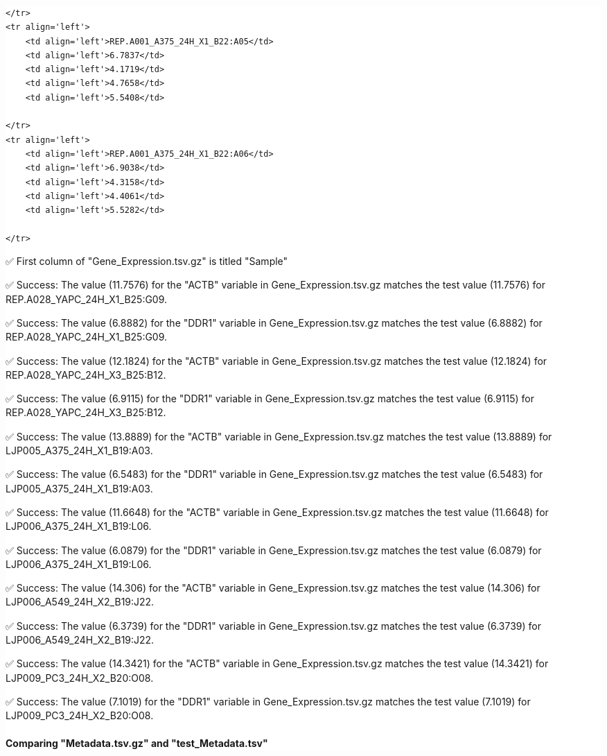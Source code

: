 	</tr>
	<tr align='left'>
		<td align='left'>REP.A001_A375_24H_X1_B22:A05</td>
		<td align='left'>6.7837</td>
		<td align='left'>4.1719</td>
		<td align='left'>4.7658</td>
		<td align='left'>5.5408</td>

	</tr>
	<tr align='left'>
		<td align='left'>REP.A001_A375_24H_X1_B22:A06</td>
		<td align='left'>6.9038</td>
		<td align='left'>4.3158</td>
		<td align='left'>4.4061</td>
		<td align='left'>5.5282</td>

	</tr>
</table>
&#9989;	First column of "Gene_Expression.tsv.gz" is titled "Sample"

&#9989;	Success: The value (11.7576) for the "ACTB" variable in Gene_Expression.tsv.gz matches the test value (11.7576) for REP.A028_YAPC_24H_X1_B25:G09.

&#9989;	Success: The value (6.8882) for the "DDR1" variable in Gene_Expression.tsv.gz matches the test value (6.8882) for REP.A028_YAPC_24H_X1_B25:G09.

&#9989;	Success: The value (12.1824) for the "ACTB" variable in Gene_Expression.tsv.gz matches the test value (12.1824) for REP.A028_YAPC_24H_X3_B25:B12.

&#9989;	Success: The value (6.9115) for the "DDR1" variable in Gene_Expression.tsv.gz matches the test value (6.9115) for REP.A028_YAPC_24H_X3_B25:B12.

&#9989;	Success: The value (13.8889) for the "ACTB" variable in Gene_Expression.tsv.gz matches the test value (13.8889) for LJP005_A375_24H_X1_B19:A03.

&#9989;	Success: The value (6.5483) for the "DDR1" variable in Gene_Expression.tsv.gz matches the test value (6.5483) for LJP005_A375_24H_X1_B19:A03.

&#9989;	Success: The value (11.6648) for the "ACTB" variable in Gene_Expression.tsv.gz matches the test value (11.6648) for LJP006_A375_24H_X1_B19:L06.

&#9989;	Success: The value (6.0879) for the "DDR1" variable in Gene_Expression.tsv.gz matches the test value (6.0879) for LJP006_A375_24H_X1_B19:L06.

&#9989;	Success: The value (14.306) for the "ACTB" variable in Gene_Expression.tsv.gz matches the test value (14.306) for LJP006_A549_24H_X2_B19:J22.

&#9989;	Success: The value (6.3739) for the "DDR1" variable in Gene_Expression.tsv.gz matches the test value (6.3739) for LJP006_A549_24H_X2_B19:J22.

&#9989;	Success: The value (14.3421) for the "ACTB" variable in Gene_Expression.tsv.gz matches the test value (14.3421) for LJP009_PC3_24H_X2_B20:O08.

&#9989;	Success: The value (7.1019) for the "DDR1" variable in Gene_Expression.tsv.gz matches the test value (7.1019) for LJP009_PC3_24H_X2_B20:O08.

#### Comparing "Metadata.tsv.gz" and "test_Metadata.tsv"

